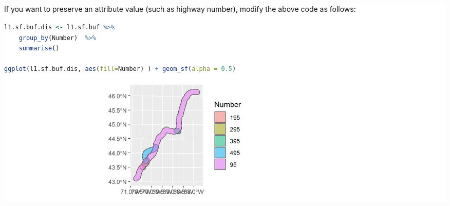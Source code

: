If you want to preserve an attribute value (such as highway number), modify the above code as follows:


```r
l1.sf.buf.dis <- l1.sf.buf %>% 
    group_by(Number)  %>% 
    summarise()

ggplot(l1.sf.buf.dis, aes(fill=Number) ) + geom_sf(alpha = 0.5)
```

<img src="A04-Vector-Operations_files/figure-html/unnamed-chunk-31-1.png" width="672" />


